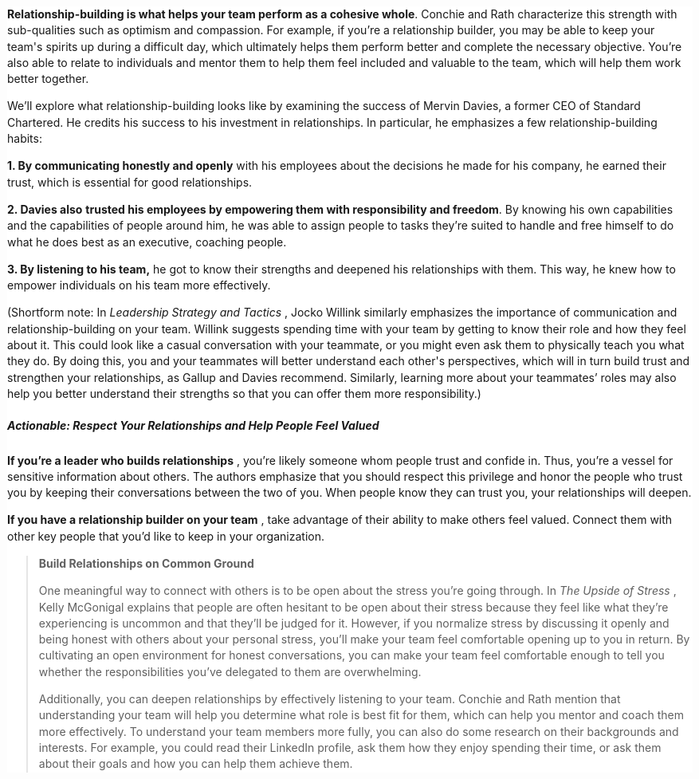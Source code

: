 **Relationship-building is what helps your team perform as a cohesive whole**. Conchie and Rath characterize this strength with sub-qualities such as optimism and compassion. For example, if you’re a relationship builder, you may be able to keep your team's spirits up during a difficult day, which ultimately helps them perform better and complete the necessary objective. You’re also able to relate to individuals and mentor them to help them feel included and valuable to the team, which will help them work better together.

We’ll explore what relationship-building looks like by examining the success of Mervin Davies, a former CEO of Standard Chartered. He credits his success to his investment in relationships. In particular, he emphasizes a few relationship-building habits:

**1\. By communicating honestly and openly** with his employees about the decisions he made for his company, he earned their trust, which is essential for good relationships.

**2\. Davies also** **trusted his employees by empowering them with responsibility and freedom**. By knowing his own capabilities and the capabilities of people around him, he was able to assign people to tasks they’re suited to handle and free himself to do what he does best as an executive, coaching people.

**3\. By listening to his team,** he got to know their strengths and deepened his relationships with them. This way, he knew how to empower individuals on his team more effectively.

(Shortform note: In _Leadership Strategy and Tactics_ , Jocko Willink similarly emphasizes the importance of communication and relationship-building on your team. Willink suggests spending time with your team by getting to know their role and how they feel about it. This could look like a casual conversation with your teammate, or you might even ask them to physically teach you what they do. By doing this, you and your teammates will better understand each other's perspectives, which will in turn build trust and strengthen your relationships, as Gallup and Davies recommend. Similarly, learning more about your teammates’ roles may also help you better understand their strengths so that you can offer them more responsibility.)

##### Actionable: Respect Your Relationships and Help People Feel Valued

**If you’re a leader who builds relationships** , you’re likely someone whom people trust and confide in. Thus, you’re a vessel for sensitive information about others. The authors emphasize that you should respect this privilege and honor the people who trust you by keeping their conversations between the two of you. When people know they can trust you, your relationships will deepen.

**If you have a relationship builder on your team** , take advantage of their ability to make others feel valued. Connect them with other key people that you’d like to keep in your organization.

> **Build Relationships on Common Ground**
> 
> One meaningful way to connect with others is to be open about the stress you’re going through. In _The Upside of Stress_ , Kelly McGonigal explains that people are often hesitant to be open about their stress because they feel like what they’re experiencing is uncommon and that they’ll be judged for it. However, if you normalize stress by discussing it openly and being honest with others about your personal stress, you’ll make your team feel comfortable opening up to you in return. By cultivating an open environment for honest conversations, you can make your team feel comfortable enough to tell you whether the responsibilities you’ve delegated to them are overwhelming.
> 
> Additionally, you can deepen relationships by effectively listening to your team. Conchie and Rath mention that understanding your team will help you determine what role is best fit for them, which can help you mentor and coach them more effectively. To understand your team members more fully, you can also do some research on their backgrounds and interests. For example, you could read their LinkedIn profile, ask them how they enjoy spending their time, or ask them about their goals and how you can help them achieve them.
